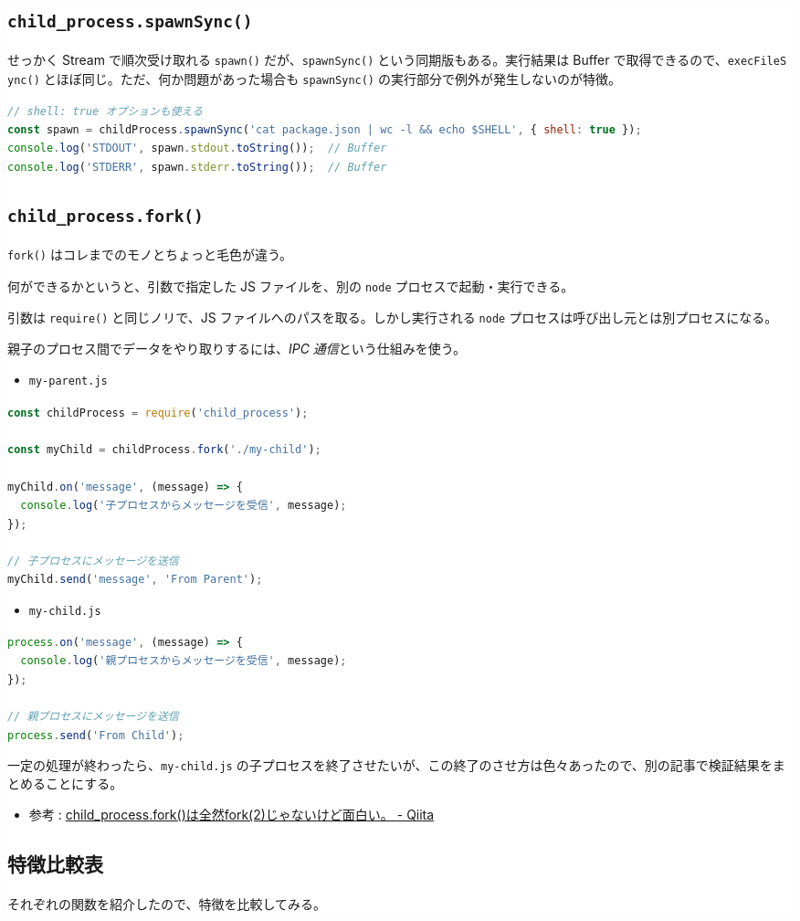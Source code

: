 ## `child_process.spawnSync()`

せっかく Stream で順次受け取れる `spawn()` だが、`spawnSync()` という同期版もある。実行結果は Buffer で取得できるので、`execFileSync()` とほぼ同じ。ただ、何か問題があった場合も `spawnSync()` の実行部分で例外が発生しないのが特徴。

```javascript
// shell: true オプションも使える
const spawn = childProcess.spawnSync('cat package.json | wc -l && echo $SHELL', { shell: true });
console.log('STDOUT', spawn.stdout.toString());  // Buffer
console.log('STDERR', spawn.stderr.toString());  // Buffer
```

## `child_process.fork()`

`fork()` はコレまでのモノとちょっと毛色が違う。

何ができるかというと、引数で指定した JS ファイルを、別の `node` プロセスで起動・実行できる。

引数は `require()` と同じノリで、JS ファイルへのパスを取る。しかし実行される `node` プロセスは呼び出し元とは別プロセスになる。

親子のプロセス間でデータをやり取りするには、*IPC 通信*という仕組みを使う。

- `my-parent.js`

```javascript
const childProcess = require('child_process');

const myChild = childProcess.fork('./my-child');

myChild.on('message', (message) => {
  console.log('子プロセスからメッセージを受信', message);
});

// 子プロセスにメッセージを送信
myChild.send('message', 'From Parent');
```

- `my-child.js`

```javascript
process.on('message', (message) => {
  console.log('親プロセスからメッセージを受信', message);
});

// 親プロセスにメッセージを送信
process.send('From Child');
```

一定の処理が終わったら、`my-child.js` の子プロセスを終了させたいが、この終了のさせ方は色々あったので、別の記事で検証結果をまとめることにする。

- 参考 : [child_process.fork()は全然fork(2)じゃないけど面白い。 - Qiita](https://qiita.com/gfx/items/2632e49165c3660c997c)

## 特徴比較表

それぞれの関数を紹介したので、特徴を比較してみる。
